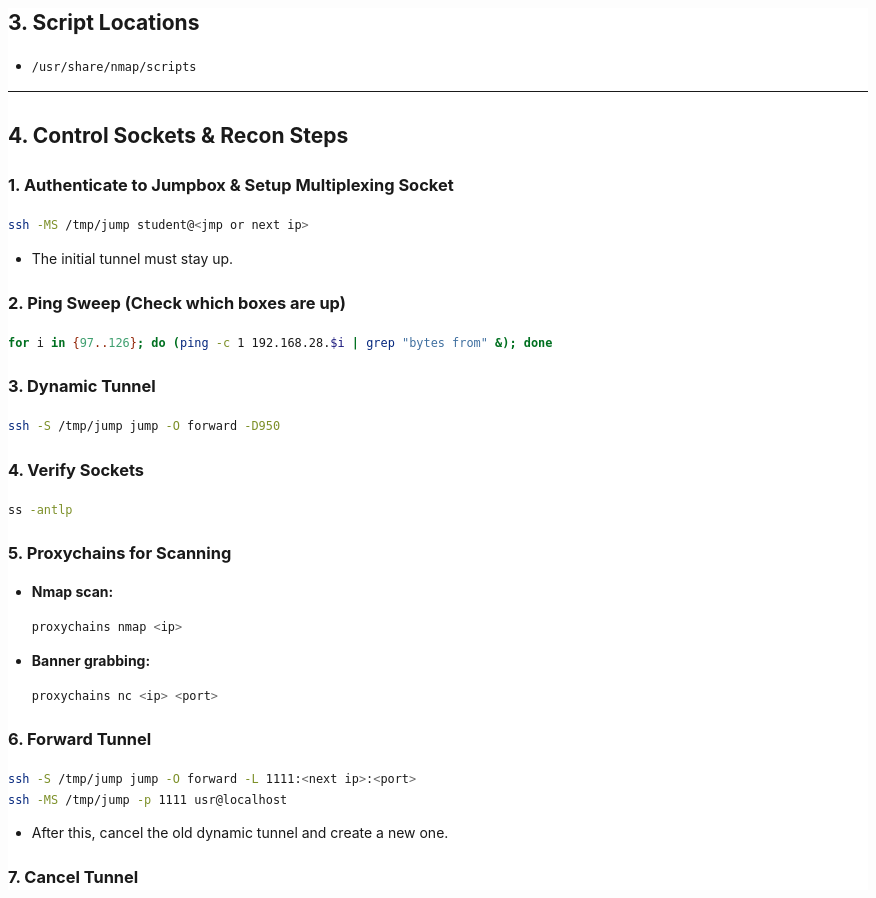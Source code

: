 ## 3. Script Locations

- `/usr/share/nmap/scripts`

---

## 4. Control Sockets & Recon Steps

### 1. Authenticate to Jumpbox & Setup Multiplexing Socket

```bash
ssh -MS /tmp/jump student@<jmp or next ip>
```
- The initial tunnel must stay up.

### 2. Ping Sweep (Check which boxes are up)

```bash
for i in {97..126}; do (ping -c 1 192.168.28.$i | grep "bytes from" &); done
```

### 3. Dynamic Tunnel

```bash
ssh -S /tmp/jump jump -O forward -D950
```

### 4. Verify Sockets

```bash
ss -antlp
```

### 5. Proxychains for Scanning

- **Nmap scan:**
  ```bash
  proxychains nmap <ip>
  ```
- **Banner grabbing:**
  ```bash
  proxychains nc <ip> <port>
  ```

### 6. Forward Tunnel

```bash
ssh -S /tmp/jump jump -O forward -L 1111:<next ip>:<port>
ssh -MS /tmp/jump -p 1111 usr@localhost
```

- After this, cancel the old dynamic tunnel and create a new one.

### 7. Cancel Tunnel

